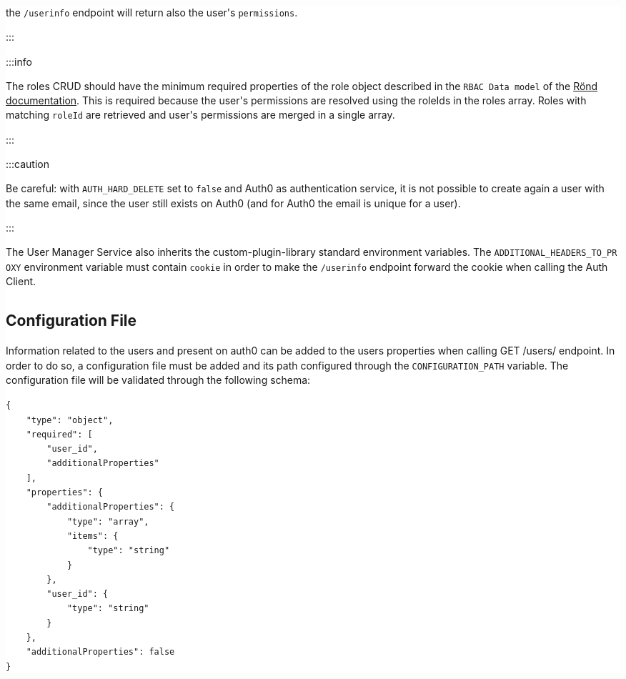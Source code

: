 the `/userinfo` endpoint will return also the user's `permissions`.

:::

:::info

The roles CRUD should have the minimum required properties of the role object described in the `RBAC Data model` of the [Rönd documentation][rond-policy-integration]. This is required because the user's permissions are resolved using the roleIds in the roles array. Roles with matching `roleId` are retrieved and user's permissions are merged in a single array.

:::

:::caution

Be careful: with `AUTH_HARD_DELETE` set to `false` and Auth0 as authentication service,
it is not possible to create again a user with the same email, since the user still exists on Auth0
(and for Auth0 the email is unique for a user).

:::

The User Manager Service also inherits the custom-plugin-library standard environment variables.
The `ADDITIONAL_HEADERS_TO_PROXY` environment variable must contain `cookie` in order to make the `/userinfo`
endpoint forward the cookie when calling the Auth Client.

## Configuration File

Information related to the users and present on auth0 can be added to the users properties when calling GET /users/ endpoint. In order to do so, a configuration file must be added and its path configured through the `CONFIGURATION_PATH` variable. 
The configuration file will be validated through the following schema:
````
{
    "type": "object",
    "required": [
        "user_id",
        "additionalProperties"
    ],
    "properties": {
        "additionalProperties": {
            "type": "array",
            "items": {
                "type": "string"
            }
        },
        "user_id": {
            "type": "string"
        }
    },
    "additionalProperties": false
}

````


[agenda-package]: https://www.npmjs.com/package/agenda "Agenda package documentation"
[rond-config]: https://rond-authz.io/docs/configuration
[rond-policy-integration]: https://rond-authz.io/docs/policy-integration
[environment-variables]: #environment-variables